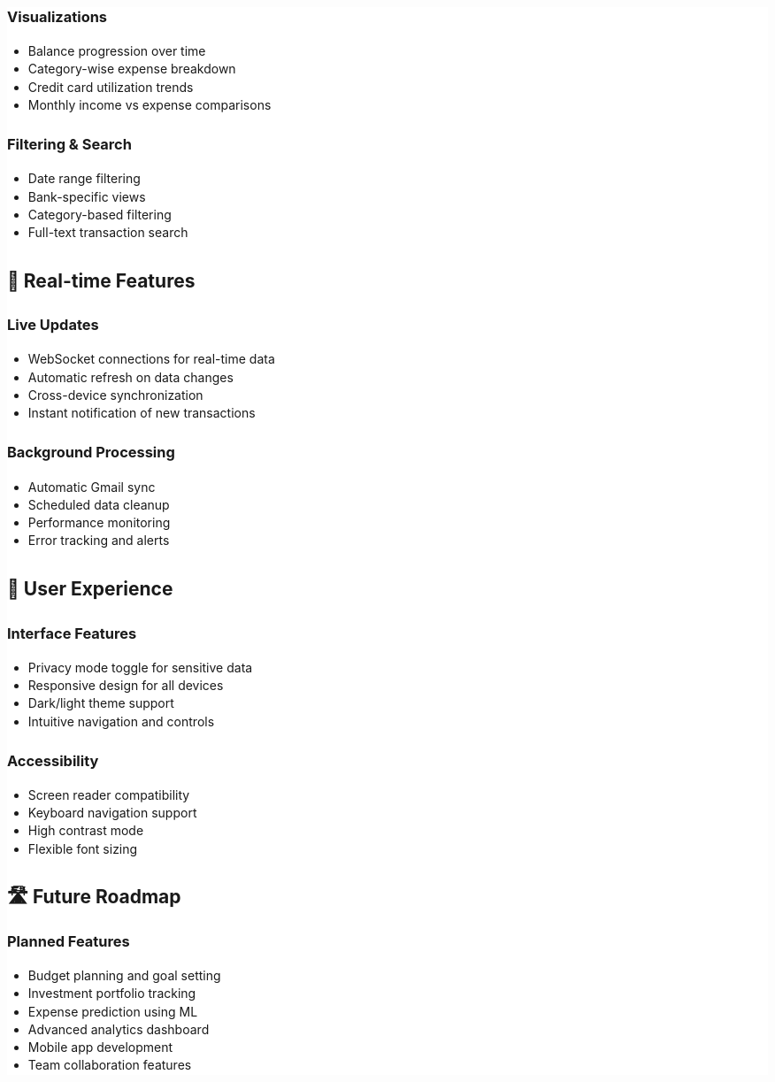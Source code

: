 ### Visualizations
- Balance progression over time
- Category-wise expense breakdown
- Credit card utilization trends
- Monthly income vs expense comparisons

### Filtering & Search
- Date range filtering
- Bank-specific views
- Category-based filtering
- Full-text transaction search

## 🔄 Real-time Features

### Live Updates
- WebSocket connections for real-time data
- Automatic refresh on data changes
- Cross-device synchronization
- Instant notification of new transactions

### Background Processing
- Automatic Gmail sync
- Scheduled data cleanup
- Performance monitoring
- Error tracking and alerts

## 📱 User Experience

### Interface Features
- Privacy mode toggle for sensitive data
- Responsive design for all devices
- Dark/light theme support
- Intuitive navigation and controls

### Accessibility
- Screen reader compatibility
- Keyboard navigation support
- High contrast mode
- Flexible font sizing

## 🛣️ Future Roadmap

### Planned Features
- Budget planning and goal setting
- Investment portfolio tracking
- Expense prediction using ML
- Advanced analytics dashboard
- Mobile app development
- Team collaboration features
